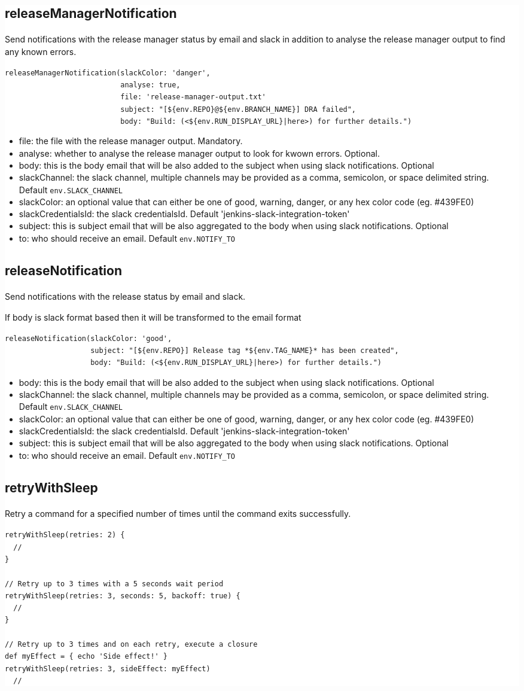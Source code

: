 ## releaseManagerNotification
Send notifications with the release manager status by email and slack
in addition to analyse the release manager output to find any known
errors.

```
releaseManagerNotification(slackColor: 'danger',
                           analyse: true,
                           file: 'release-manager-output.txt'
                           subject: "[${env.REPO}@${env.BRANCH_NAME}] DRA failed",
                           body: "Build: (<${env.RUN_DISPLAY_URL}|here>) for further details.")
```

* file: the file with the release manager output. Mandatory.
* analyse: whether to analyse the release manager output to look for kwown errors. Optional.
* body: this is the body email that will be also added to the subject when using slack notifications. Optional
* slackChannel: the slack channel, multiple channels may be provided as a comma, semicolon, or space delimited string. Default `env.SLACK_CHANNEL`
* slackColor: an optional value that can either be one of good, warning, danger, or any hex color code (eg. #439FE0)
* slackCredentialsId: the slack credentialsId. Default 'jenkins-slack-integration-token'
* subject: this is subject email that will be also aggregated to the body when using slack notifications. Optional
* to: who should receive an email. Default `env.NOTIFY_TO`

## releaseNotification
Send notifications with the release status by email and slack.

If body is slack format based then it will be transformed to the email format

```
releaseNotification(slackColor: 'good',
                    subject: "[${env.REPO}] Release tag *${env.TAG_NAME}* has been created",
                    body: "Build: (<${env.RUN_DISPLAY_URL}|here>) for further details.")
```

* body: this is the body email that will be also added to the subject when using slack notifications. Optional
* slackChannel: the slack channel, multiple channels may be provided as a comma, semicolon, or space delimited string. Default `env.SLACK_CHANNEL`
* slackColor: an optional value that can either be one of good, warning, danger, or any hex color code (eg. #439FE0)
* slackCredentialsId: the slack credentialsId. Default 'jenkins-slack-integration-token'
* subject: this is subject email that will be also aggregated to the body when using slack notifications. Optional
* to: who should receive an email. Default `env.NOTIFY_TO`

## retryWithSleep
Retry a command for a specified number of times until the command exits successfully.

```
retryWithSleep(retries: 2) {
  //
}

// Retry up to 3 times with a 5 seconds wait period
retryWithSleep(retries: 3, seconds: 5, backoff: true) {
  //
}

// Retry up to 3 times and on each retry, execute a closure
def myEffect = { echo 'Side effect!' }
retryWithSleep(retries: 3, sideEffect: myEffect)
  //
```